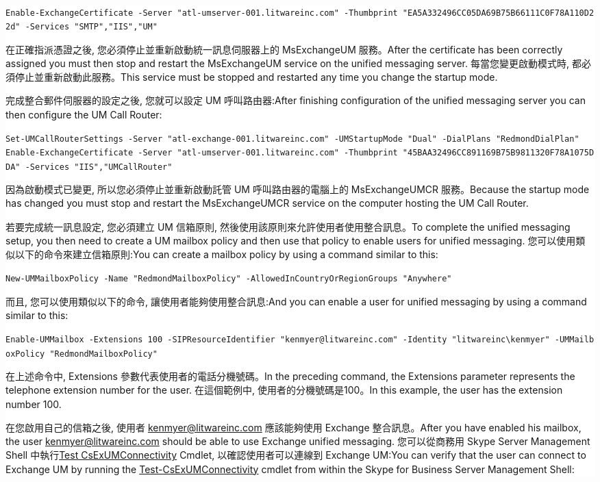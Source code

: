 ```
Enable-ExchangeCertificate -Server "atl-umserver-001.litwareinc.com" -Thumbprint "EA5A332496CC05DA69B75B66111C0F78A110D22d" -Services "SMTP","IIS","UM"
```

<span data-ttu-id="8cc84-123">在正確指派憑證之後, 您必須停止並重新啟動統一訊息伺服器上的 MsExchangeUM 服務。</span><span class="sxs-lookup"><span data-stu-id="8cc84-123">After the certificate has been correctly assigned you must then stop and restart the MsExchangeUM service on the unified messaging server.</span></span> <span data-ttu-id="8cc84-124">每當您變更啟動模式時, 都必須停止並重新啟動此服務。</span><span class="sxs-lookup"><span data-stu-id="8cc84-124">This service must be stopped and restarted any time you change the startup mode.</span></span>
  
<span data-ttu-id="8cc84-125">完成整合郵件伺服器的設定之後, 您就可以設定 UM 呼叫路由器:</span><span class="sxs-lookup"><span data-stu-id="8cc84-125">After finishing configuration of the unified messaging server you can then configure the UM Call Router:</span></span>
  
```
Set-UMCallRouterSettings -Server "atl-exchange-001.litwareinc.com" -UMStartupMode "Dual" -DialPlans "RedmondDialPlan" 
Enable-ExchangeCertificate -Server "atl-umserver-001.litwareinc.com" -Thumbprint "45BAA32496CC891169B75B9811320F78A1075DDA" -Services "IIS","UMCallRouter"
```

<span data-ttu-id="8cc84-126">因為啟動模式已變更, 所以您必須停止並重新啟動託管 UM 呼叫路由器的電腦上的 MsExchangeUMCR 服務。</span><span class="sxs-lookup"><span data-stu-id="8cc84-126">Because the startup mode has changed you must stop and restart the MsExchangeUMCR service on the computer hosting the UM Call Router.</span></span>
  
<span data-ttu-id="8cc84-127">若要完成統一訊息設定, 您必須建立 UM 信箱原則, 然後使用該原則來允許使用者使用整合訊息。</span><span class="sxs-lookup"><span data-stu-id="8cc84-127">To complete the unified messaging setup, you then need to create a UM mailbox policy and then use that policy to enable users for unified messaging.</span></span> <span data-ttu-id="8cc84-128">您可以使用類似以下的命令來建立信箱原則:</span><span class="sxs-lookup"><span data-stu-id="8cc84-128">You can create a mailbox policy by using a command similar to this:</span></span>
  
```
New-UMMailboxPolicy -Name "RedmondMailboxPolicy" -AllowedInCountryOrRegionGroups "Anywhere"
```

<span data-ttu-id="8cc84-129">而且, 您可以使用類似以下的命令, 讓使用者能夠使用整合訊息:</span><span class="sxs-lookup"><span data-stu-id="8cc84-129">And you can enable a user for unified messaging by using a command similar to this:</span></span>
  
```
Enable-UMMailbox -Extensions 100 -SIPResourceIdentifier "kenmyer@litwareinc.com" -Identity "litwareinc\kenmyer" -UMMailboxPolicy "RedmondMailboxPolicy"
```

<span data-ttu-id="8cc84-130">在上述命令中, Extensions 參數代表使用者的電話分機號碼。</span><span class="sxs-lookup"><span data-stu-id="8cc84-130">In the preceding command, the Extensions parameter represents the telephone extension number for the user.</span></span> <span data-ttu-id="8cc84-131">在這個範例中, 使用者的分機號碼是100。</span><span class="sxs-lookup"><span data-stu-id="8cc84-131">In this example, the user has the extension number 100.</span></span>
  
<span data-ttu-id="8cc84-132">在您啟用自己的信箱之後, 使用者 kenmyer@litwareinc.com 應該能夠使用 Exchange 整合訊息。</span><span class="sxs-lookup"><span data-stu-id="8cc84-132">After you have enabled his mailbox, the user kenmyer@litwareinc.com should be able to use Exchange unified messaging.</span></span> <span data-ttu-id="8cc84-133">您可以從商務用 Skype Server Management Shell 中執行[Test CsExUMConnectivity](https://docs.microsoft.com/powershell/module/skype/test-csexumconnectivity?view=skype-ps) Cmdlet, 以確認使用者可以連線到 Exchange UM:</span><span class="sxs-lookup"><span data-stu-id="8cc84-133">You can verify that the user can connect to Exchange UM by running the [Test-CsExUMConnectivity](https://docs.microsoft.com/powershell/module/skype/test-csexumconnectivity?view=skype-ps) cmdlet from within the Skype for Business Server Management Shell:</span></span>
  